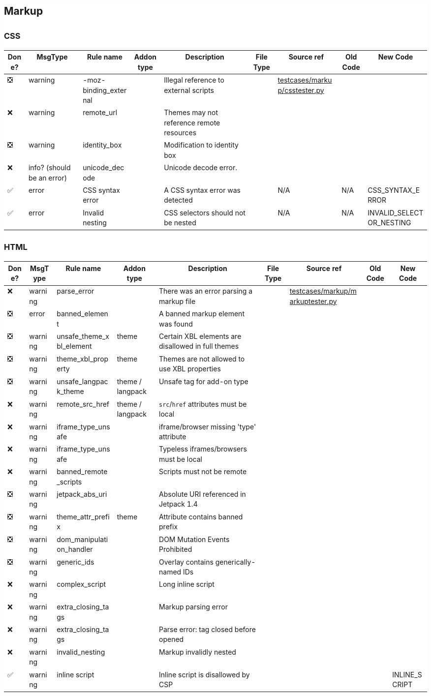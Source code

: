 ## Markup

### CSS

| Done? | MsgType | Rule name | Addon type | Description | File Type | Source ref | Old Code | New Code |
| ----- | ------- | --------- | ---------- | ----------- | --------- | ---------- | -------- | -------- |
| :negative_squared_cross_mark: | warning | -moz-binding_external | | Illegal reference to external scripts |  | [testcases/markup/csstester.py](https://github.com/mozilla/amo-validator/blob/master/validator/testcases/markup/csstester.py)| | |
| :x: | warning | remote_url | | Themes may not reference remote resources | | | | |
| :negative_squared_cross_mark: | warning | identity_box | | Modification to identity box | | | | |
| :x: | info? (should be an error) | unicode_decode | | Unicode decode error. | | | | |
| :white_check_mark: | error | CSS syntax error | | A CSS syntax error was detected | | N/A | N/A | CSS_SYNTAX_ERROR |
| :white_check_mark: | error | Invalid nesting | | CSS selectors should not be nested | | N/A | N/A | INVALID_SELECTOR_NESTING |

### HTML

| Done? | MsgType | Rule name | Addon type | Description | File Type | Source ref | Old Code | New Code |
| ----- | ------- | --------- | ---------- | ----------- | --------- | ---------- | -------- | -------- |
| :x: | warning | parse_error | | There was an error parsing a markup file |  | [testcases/markup/markuptester.py](https://github.com/mozilla/amo-validator/blob/master/validator/testcases/markup/markuptester.py)| | |
| :negative_squared_cross_mark: | error | banned_element | | A banned markup element was found | | | | |
| :negative_squared_cross_mark: | warning | unsafe_theme_xbl_element | theme | Certain XBL elements are disallowed in full themes | | | | |
| :negative_squared_cross_mark: | warning | theme_xbl_property | theme | Themes are not allowed to use XBL properties | | | | |
| :negative_squared_cross_mark: | warning | unsafe_langpack_theme | theme / langpack | Unsafe tag for add-on type | | | | |
| :x: | warning | remote_src_href | theme / langpack | `src`/`href` attributes must be local | | | | |
| :x: | warning | iframe_type_unsafe | | iframe/browser missing 'type' attribute | | | | |
| :x: | warning | iframe_type_unsafe | | Typeless iframes/browsers must be local | | | | |
| :x: | warning | banned_remote_scripts | | Scripts must not be remote | | | | |
| :negative_squared_cross_mark: | warning | jetpack_abs_uri | | Absolute URI referenced in Jetpack 1.4 | | | | |
| :negative_squared_cross_mark: | warning | theme_attr_prefix | theme | Attribute contains banned prefix | | | | |
| :negative_squared_cross_mark: | warning | dom_manipulation_handler | | DOM Mutation Events Prohibited | | | | |
| :negative_squared_cross_mark: | warning | generic_ids | | Overlay contains generically-named IDs | | | | |
| :x: | warning | complex_script | | Long inline script | | | | |
| :x: | warning | extra_closing_tags | | Markup parsing error | | | | |
| :x: | warning | extra_closing_tags | | Parse error: tag closed before opened | | | | |
| :x: | warning | invalid_nesting | | Markup invalidly nested | | | | |
| :white_check_mark: | warning | inline script | | Inline script is disallowed by CSP | | | | INLINE_SCRIPT |
